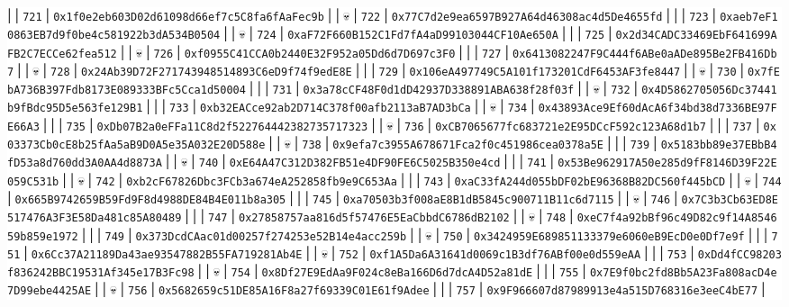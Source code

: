 |  | `721` | `0x1f0e2eb603D02d61098d66ef7c5C8fa6fAaFec9b` |
| 💀 | `722` | `0x77C7d2e9ea6597B927A64d46308ac4d5De4655fd` |
|  | `723` | `0xaeb7eF10863EB7d9f0be4c581922b3dA534B0504` |
| 💀 | `724` | `0xaF72F660B152C1Fd7fA4aD99103044CF10Ae650A` |
|  | `725` | `0x2d34CADC33469EbF641699AFB2C7ECCe62fea512` |
| 💀 | `726` | `0xf0955C41CCA0b2440E32F952a05Dd6d7D697c3F0` |
|  | `727` | `0x6413082247F9C444f6ABe0aADe895Be2FB416Db7` |
| 💀 | `728` | `0x24Ab39D72F271743948514893C6eD9f74f9edE8E` |
|  | `729` | `0x106eA497749C5A101f173201CdF6453AF3fe8447` |
| 💀 | `730` | `0x7fEbA736B397Fdb8173E089333BFc5Cca1d50004` |
|  | `731` | `0x3a78cCF48F0d1dD42937D338891ABA638f28f03f` |
| 💀 | `732` | `0x4D5862705056Dc37441b9fBdc95D5e563fe129B1` |
|  | `733` | `0xb32EACce92ab2D714C378f00afb2113aB7AD3bCa` |
| 💀 | `734` | `0x43893Ace9Ef60dAcA6f34bd38d7336BE97FE66A3` |
|  | `735` | `0xDb07B2a0eFFa11C8d2f522764442382735717323` |
| 💀 | `736` | `0xCB7065677fc683721e2E95DCcF592c123A68d1b7` |
|  | `737` | `0x03373Cb0cE8b25fAa5aB9D0A5e35A032E20D588e` |
| 💀 | `738` | `0x9efa7c3955A678671Fca2f0c451986cea0378a5E` |
|  | `739` | `0x5183bb89e37EBbB4fD53a8d760dd3A0AA4d8873A` |
| 💀 | `740` | `0xE64A47C312D382FB51e4DF90FE6C5025B350e4cd` |
|  | `741` | `0x53Be962917A50e285d9fF8146D39F22E059C531b` |
| 💀 | `742` | `0xb2cF67826Dbc3FCb3a674eA252858fb9e9C653Aa` |
|  | `743` | `0xaC33fA244d055bDF02bE96368B82DC560f445bCD` |
| 💀 | `744` | `0x665B9742659B59Fd9F8d4988DE84B4E011b8a305` |
|  | `745` | `0xa70503b3f008aE8B1dB5845c900711B11c6d7115` |
| 💀 | `746` | `0x7C3b3Cb63ED8E517476A3F3E58Da481c85A80489` |
|  | `747` | `0x27858757aa816d5f57476E5EaCbbdC6786dB2102` |
| 💀 | `748` | `0xeC7f4a92bBf96c49D82c9f14A854659b859e1972` |
|  | `749` | `0x373DcdCAac01d00257f274253e52B14e4acc259b` |
| 💀 | `750` | `0x3424959E689851133379e6060eB9EcD0e0Df7e9f` |
|  | `751` | `0x6Cc37A21189Da43ae93547882B55FA719281Ab4E` |
| 💀 | `752` | `0xf1A5Da6A31641d0069c1B3df76ABf00e0d559eAA` |
|  | `753` | `0xDd4fCC98203f836242BBC19531Af345e17B3Fc98` |
| 💀 | `754` | `0x8Df27E9EdAa9F024c8eBa166D6d7dcA4D52a81dE` |
|  | `755` | `0x7E9f0bc2fd8Bb5A23Fa808acD4e7D99ebe4425AE` |
| 💀 | `756` | `0x5682659c51DE85A16F8a27f69339C01E61f9Adee` |
|  | `757` | `0x9F966607d87989913e4a515D768316e3eeC4bE77` |